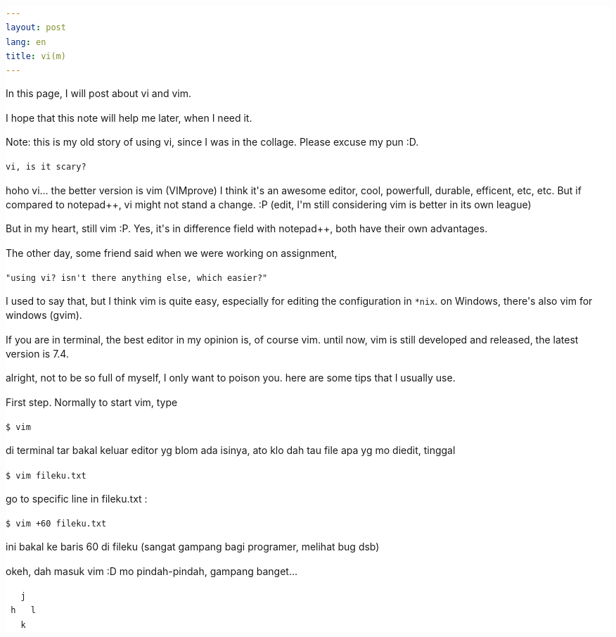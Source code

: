 ```yaml
---
layout: post
lang: en
title: vi(m)
---
```

In this page, I will post about vi and vim.

I hope that this note will help me later, when I need it.



Note: this is my old story of using vi, since I was in the collage. Please excuse my pun :D.

    vi, is it scary?

hoho vi... the better version is vim (VIMprove) I think it's an awesome editor, cool, powerfull, durable, efficent, etc, etc.
But if compared to notepad++, vi might not stand a change. :P
(edit, I'm still considering vim is better in its own league)

But in my heart, still vim :P. Yes, it's in difference field with notepad++, both have their own advantages.

The other day, some friend said when we were working on assignment,

    "using vi? isn't there anything else, which easier?"

I used to say that, but I think vim is quite easy, especially for editing the configuration  in `*nix`. on Windows, there's also vim for windows (gvim).

If you are in terminal, the best editor in my opinion is, of course vim.
until now, vim is still developed and released, the latest version is 7.4.

alright, not to be so full of myself, I only want to poison you. here are some tips that I usually use.

First step. Normally to start vim, type

    $ vim




di terminal tar bakal keluar editor yg blom ada isinya, ato klo dah tau file 
apa yg mo diedit, tinggal 

    $ vim fileku.txt

go to specific line in fileku.txt :

    $ vim +60 fileku.txt 

ini bakal ke baris 60 di fileku (sangat gampang bagi programer, melihat bug dsb)

okeh, dah masuk vim :D
mo pindah-pindah, gampang banget...

<pre><code>   j
 h   l
   k
</code></pre>
